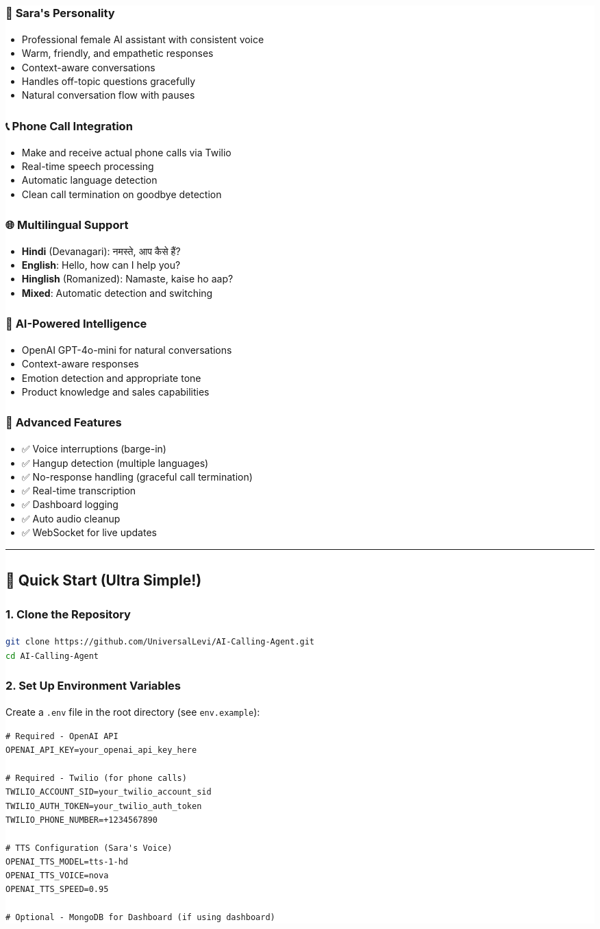 ### 👩 **Sara's Personality**
- Professional female AI assistant with consistent voice
- Warm, friendly, and empathetic responses
- Context-aware conversations
- Handles off-topic questions gracefully
- Natural conversation flow with pauses

### 📞 **Phone Call Integration**
- Make and receive actual phone calls via Twilio
- Real-time speech processing
- Automatic language detection
- Clean call termination on goodbye detection

### 🌐 **Multilingual Support**
- **Hindi** (Devanagari): नमस्ते, आप कैसे हैं?
- **English**: Hello, how can I help you?
- **Hinglish** (Romanized): Namaste, kaise ho aap?
- **Mixed**: Automatic detection and switching

### 🧠 **AI-Powered Intelligence**
- OpenAI GPT-4o-mini for natural conversations
- Context-aware responses
- Emotion detection and appropriate tone
- Product knowledge and sales capabilities

### 🎯 **Advanced Features**
- ✅ Voice interruptions (barge-in)
- ✅ Hangup detection (multiple languages)
- ✅ No-response handling (graceful call termination)
- ✅ Real-time transcription
- ✅ Dashboard logging
- ✅ Auto audio cleanup
- ✅ WebSocket for live updates

---

## 🚀 Quick Start (Ultra Simple!)

### 1. Clone the Repository
```bash
git clone https://github.com/UniversalLevi/AI-Calling-Agent.git
cd AI-Calling-Agent
```

### 2. Set Up Environment Variables
Create a `.env` file in the root directory (see `env.example`):

```env
# Required - OpenAI API
OPENAI_API_KEY=your_openai_api_key_here

# Required - Twilio (for phone calls)
TWILIO_ACCOUNT_SID=your_twilio_account_sid
TWILIO_AUTH_TOKEN=your_twilio_auth_token
TWILIO_PHONE_NUMBER=+1234567890

# TTS Configuration (Sara's Voice)
OPENAI_TTS_MODEL=tts-1-hd
OPENAI_TTS_VOICE=nova
OPENAI_TTS_SPEED=0.95

# Optional - MongoDB for Dashboard (if using dashboard)
```